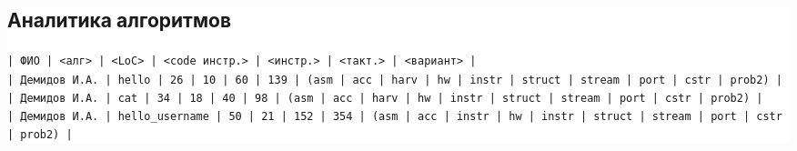 ## Аналитика алгоритмов

```
| ФИО | <алг> | <LoC> | <code инстр.> | <инстр.> | <такт.> | <вариант> |
| Демидов И.А. | hello | 26 | 10 | 60 | 139 | (asm | acc | harv | hw | instr | struct | stream | port | cstr | prob2) |
| Демидов И.А. | cat | 34 | 18 | 40 | 98 | (asm | acc | harv | hw | instr | struct | stream | port | cstr | prob2) |
| Демидов И.А. | hello_username | 50 | 21 | 152 | 354 | (asm | acc | instr | hw | instr | struct | stream | port | cstr | prob2) |
```
